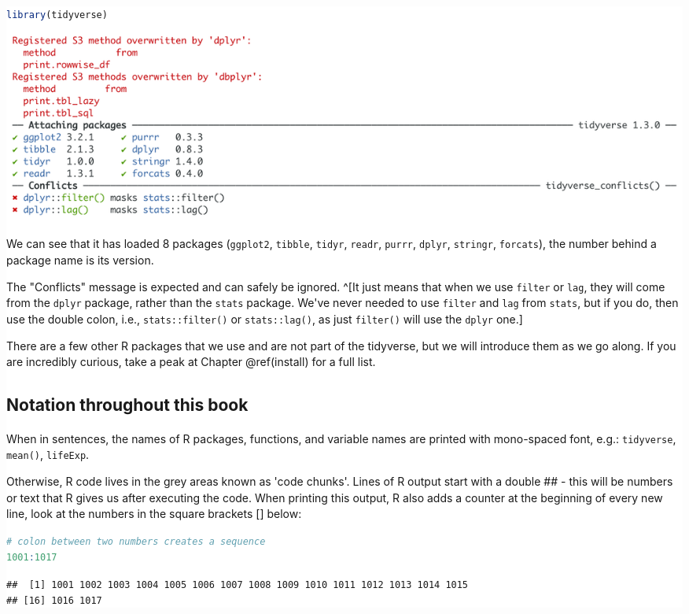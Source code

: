 
```r
library(tidyverse)
```


<img src="images/chapter01/tidyverse_loading_messages.png" width="895" />

We can see that it has loaded 8 packages (`ggplot2`, `tibble`, `tidyr`, `readr`, `purrr`, `dplyr`, `stringr`, `forcats`), the number behind a package name is its version.

The "Conflicts" message is expected and can safely be ignored.
^[It just means that when we use `filter` or `lag`, they will come from the `dplyr` package, rather than the `stats` package.
We've never needed to use `filter` and `lag` from `stats`, but if you do, then use the double colon, i.e., `stats::filter()` or `stats::lag()`, as just `filter()` will use the `dplyr` one.]

There are a few other R packages that we use and are not part of the tidyverse, but we will introduce them as we go along. 
If you are incredibly curious, take a peak at Chapter \@ref(install) for a full list.


## Notation throughout this book


When in sentences, the names of R packages, functions, and variable names are printed with mono-spaced font, e.g.: `tidyverse`, `mean()`, `lifeExp`.

Otherwise, R code lives in the grey areas known as 'code chunks'.
Lines of R output start with a double ## - this will be numbers or text that R gives us after executing the code. 
When printing this output, R also adds a counter at the beginning of every new line, look at the numbers in the square brackets [] below:



```r
# colon between two numbers creates a sequence
1001:1017
```

```
##  [1] 1001 1002 1003 1004 1005 1006 1007 1008 1009 1010 1011 1012 1013 1014 1015
## [16] 1016 1017
```
